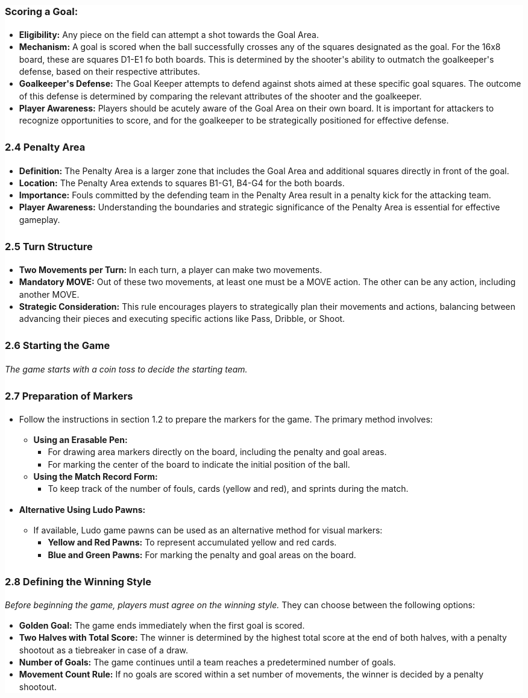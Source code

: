 ### Scoring a Goal:

- **Eligibility:** Any piece on the field can attempt a shot towards the Goal Area.
- **Mechanism:** A goal is scored when the ball successfully crosses any of the squares designated as the goal. For the 16x8 board, these are squares D1-E1 fo both boards. This is determined by the shooter's ability to outmatch the goalkeeper's defense, based on their respective attributes.
- **Goalkeeper's Defense:** The Goal Keeper attempts to defend against shots aimed at these specific goal squares. The outcome of this defense is determined by comparing the relevant attributes of the shooter and the goalkeeper.
- **Player Awareness:** Players should be acutely aware of the Goal Area on their own board. It is important for attackers to recognize opportunities to score, and for the goalkeeper to be strategically positioned for effective defense.

### 2.4 Penalty Area
- **Definition:** The Penalty Area is a larger zone that includes the Goal Area and additional squares directly in front of the goal.
- **Location:** The Penalty Area extends to squares B1-G1, B4-G4 for the both boards.
- **Importance:** Fouls committed by the defending team in the Penalty Area result in a penalty kick for the attacking team.
- **Player Awareness:** Understanding the boundaries and strategic significance of the Penalty Area is essential for effective gameplay.

### 2.5 Turn Structure
- **Two Movements per Turn:** In each turn, a player can make two movements.
- **Mandatory MOVE:** Out of these two movements, at least one must be a MOVE action. The other can be any action, including another MOVE.
- **Strategic Consideration:** This rule encourages players to strategically plan their movements and actions, balancing between advancing their pieces and executing specific actions like Pass, Dribble, or Shoot.

### 2.6 Starting the Game
*The game starts with a coin toss to decide the starting team.*

### 2.7 Preparation of Markers

- Follow the instructions in section 1.2 to prepare the markers for the game. The primary method involves:
  - **Using an Erasable Pen:** 
    - For drawing area markers directly on the board, including the penalty and goal areas.
    - For marking the center of the board to indicate the initial position of the ball.
  - **Using the Match Record Form:** 
    - To keep track of the number of fouls, cards (yellow and red), and sprints during the match. 

- **Alternative Using Ludo Pawns:** 
  - If available, Ludo game pawns can be used as an alternative method for visual markers:
    - **Yellow and Red Pawns:** To represent accumulated yellow and red cards.
    - **Blue and Green Pawns:** For marking the penalty and goal areas on the board.

### 2.8 Defining the Winning Style
*Before beginning the game, players must agree on the winning style.* They can choose between the following options:
- **Golden Goal:** The game ends immediately when the first goal is scored.
- **Two Halves with Total Score:** The winner is determined by the highest total score at the end of both halves, with a penalty shootout as a tiebreaker in case of a draw.
- **Number of Goals:** The game continues until a team reaches a predetermined number of goals.
- **Movement Count Rule:** If no goals are scored within a set number of movements, the winner is decided by a penalty shootout.
